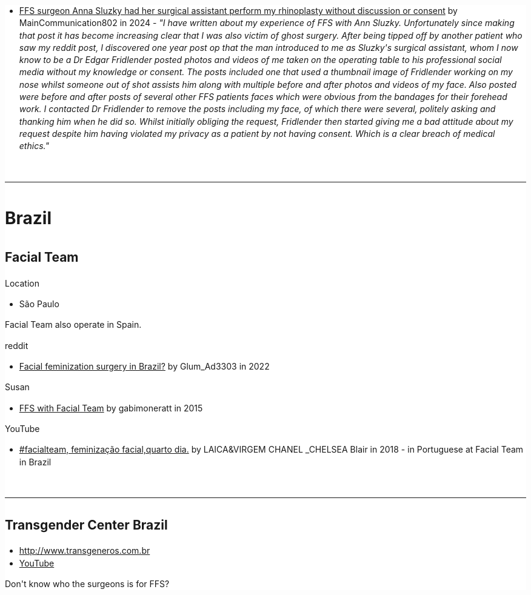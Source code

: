 * [FFS surgeon Anna Sluzky had her surgical assistant perform my rhinoplasty without discussion or consent](https://www.reddit.com/r/Transgender_Surgeries/comments/1e7w3s9/ffs_surgeon_anna_sluzky_had_her_surgical/) by MainCommunication802 in 2024 - *"I have written about my experience of FFS with Ann Sluzky. Unfortunately since making that post it has become increasing clear that I was also victim of ghost surgery. After being tipped off by another patient who saw my reddit post, I discovered one year post op that the man introduced to me as Sluzky's surgical assistant, whom I now know to be a Dr Edgar Fridlender posted photos and videos of me taken on the operating table to his professional social media without my knowledge or consent. The posts included one that used a thumbnail image of Fridlender working on my nose whilst someone out of shot assists him along with multiple before and after photos and videos of my face. Also posted were before and after posts of several other FFS patients faces which were obvious from the bandages for their forehead work. I contacted Dr Fridlender to remove the posts including my face, of which there were several, politely asking and thanking him when he did so. Whilst initially obliging the request, Fridlender then started giving me a bad attitude about my request despite him having violated my privacy as a patient by not having consent. Which is a clear breach of medical ethics."*

<br />

---

# Brazil

## Facial Team

Location

* São Paulo

Facial Team also operate in Spain.

reddit

* [Facial feminization surgery in Brazil?](https://www.reddit.com/r/Transgender_Surgeries/comments/uybguj/facial_feminization_surgery_in_brazil/) by Glum_Ad3303 in 2022

Susan

* [FFS with Facial Team](https://www.susans.org/forums/index.php/topic,184225.0.html) by gabimoneratt in 2015

YouTube

* [#facialteam, feminização facial,quarto dia.](https://www.youtube.com/watch?v=D0tlIOmvV_w) by LAICA&VIRGEM CHANEL _CHELSEA Blair in 2018 - in Portuguese at Facial Team in Brazil

<br />

---

## Transgender Center Brazil

* http://www.transgeneros.com.br
* [YouTube](https://www.youtube.com/channel/UCPV5qOAAFFxwE2P0jYtF5wQ)

Don't know who the surgeons is for FFS?
